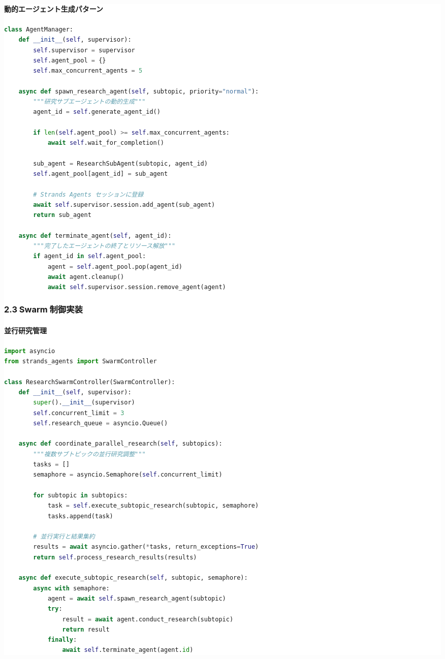 #### 動的エージェント生成パターン
```python
class AgentManager:
    def __init__(self, supervisor):
        self.supervisor = supervisor
        self.agent_pool = {}
        self.max_concurrent_agents = 5
        
    async def spawn_research_agent(self, subtopic, priority="normal"):
        """研究サブエージェントの動的生成"""
        agent_id = self.generate_agent_id()
        
        if len(self.agent_pool) >= self.max_concurrent_agents:
            await self.wait_for_completion()
            
        sub_agent = ResearchSubAgent(subtopic, agent_id)
        self.agent_pool[agent_id] = sub_agent
        
        # Strands Agents セッションに登録
        await self.supervisor.session.add_agent(sub_agent)
        return sub_agent
        
    async def terminate_agent(self, agent_id):
        """完了したエージェントの終了とリソース解放"""
        if agent_id in self.agent_pool:
            agent = self.agent_pool.pop(agent_id)
            await agent.cleanup()
            await self.supervisor.session.remove_agent(agent)
```

### 2.3 Swarm 制御実装

#### 並行研究管理
```python
import asyncio
from strands_agents import SwarmController

class ResearchSwarmController(SwarmController):
    def __init__(self, supervisor):
        super().__init__(supervisor)
        self.concurrent_limit = 3
        self.research_queue = asyncio.Queue()
        
    async def coordinate_parallel_research(self, subtopics):
        """複数サブトピックの並行研究調整"""
        tasks = []
        semaphore = asyncio.Semaphore(self.concurrent_limit)
        
        for subtopic in subtopics:
            task = self.execute_subtopic_research(subtopic, semaphore)
            tasks.append(task)
            
        # 並行実行と結果集約
        results = await asyncio.gather(*tasks, return_exceptions=True)
        return self.process_research_results(results)
        
    async def execute_subtopic_research(self, subtopic, semaphore):
        async with semaphore:
            agent = await self.spawn_research_agent(subtopic)
            try:
                result = await agent.conduct_research(subtopic)
                return result
            finally:
                await self.terminate_agent(agent.id)
```